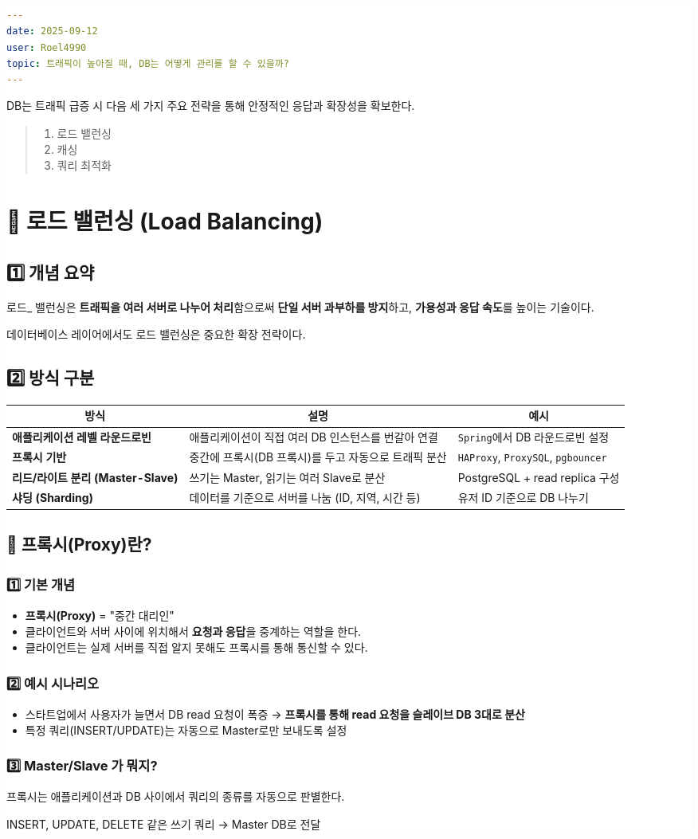 ```yaml
---
date: 2025-09-12
user: Roel4990
topic: 트래픽이 높아질 때, DB는 어떻게 관리를 할 수 있을까?
---
```


DB는 트래픽 급증 시 다음 세 가지 주요 전략을 통해 안정적인 응답과 확장성을 확보한다.

> 1. 로드 밸런싱
> 2. 캐싱
> 3. 쿼리 최적화

# 🚀 로드 밸런싱 (Load Balancing)

## 1️⃣ 개념 요약
로드_ 밸런싱은 **트래픽을 여러 서버로 나누어 처리**함으로써 **단일 서버 과부하를 방지**하고, **가용성과 응답 속도**를 높이는 기술이다.

데이터베이스 레이어에서도 로드 밸런싱은 중요한 확장 전략이다.

## 2️⃣ 방식 구분

| 방식 | 설명 | 예시 |
| --- | --- | --- |
| **애플리케이션 레벨 라운드로빈** | 애플리케이션이 직접 여러 DB 인스턴스를 번갈아 연결 | `Spring`에서 DB 라운드로빈 설정 |
| **프록시 기반** | 중간에 프록시(DB 프록시)를 두고 자동으로 트래픽 분산 | `HAProxy`, `ProxySQL`, `pgbouncer` |
| **리드/라이트 분리 (Master-Slave)** | 쓰기는 Master, 읽기는 여러 Slave로 분산 | PostgreSQL + read replica 구성 |
| **샤딩 (Sharding)** | 데이터를 기준으로 서버를 나눔 (ID, 지역, 시간 등) | 유저 ID 기준으로 DB 나누기 |

## 📌 프록시(Proxy)란?

### 1️⃣ 기본 개념

- **프록시(Proxy)** = "중간 대리인"
- 클라이언트와 서버 사이에 위치해서 **요청과 응답**을 중계하는 역할을 한다.
- 클라이언트는 실제 서버를 직접 알지 못해도 프록시를 통해 통신할 수 있다.

### 2️⃣ 예시 시나리오

- 스타트업에서 사용자가 늘면서 DB read 요청이 폭증 → **프록시를 통해 read 요청을 슬레이브 DB 3대로 분산**
- 특정 쿼리(INSERT/UPDATE)는 자동으로 Master로만 보내도록 설정

### 3️⃣ Master/Slave 가 뭐지?
프록시는 애플리케이션과 DB 사이에서 쿼리의 종류를 자동으로 판별한다.

INSERT, UPDATE, DELETE 같은 쓰기 쿼리 → Master DB로 전달
